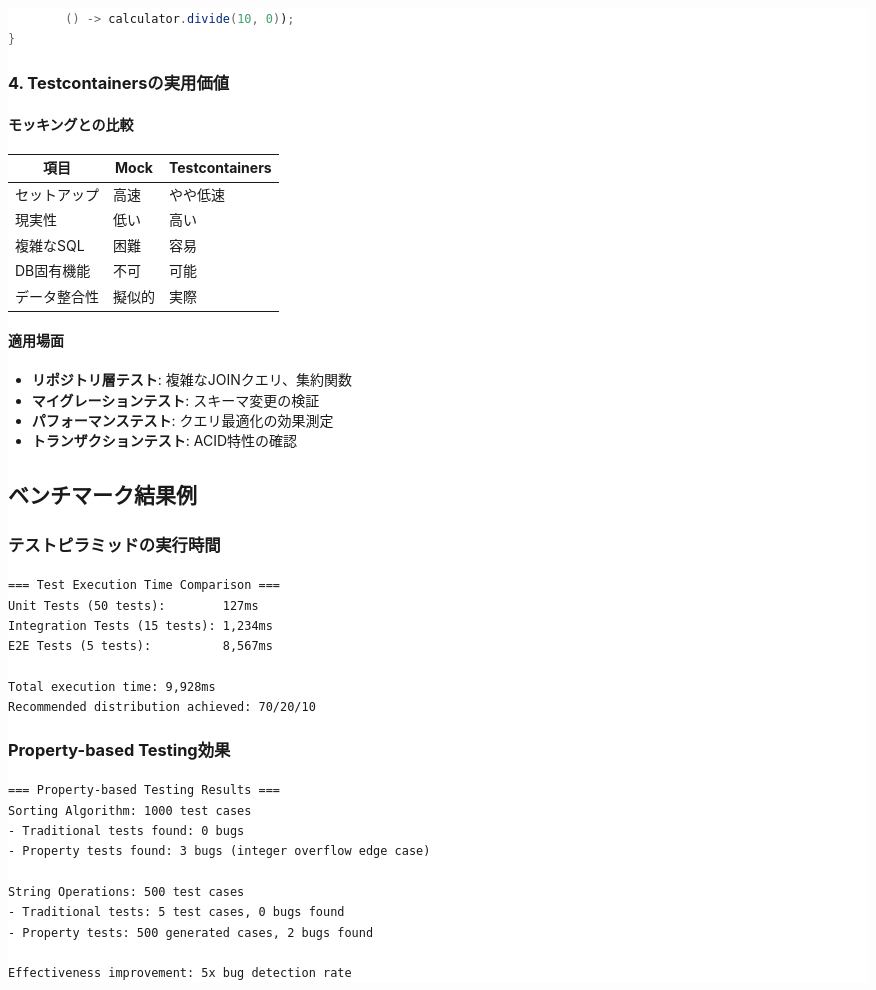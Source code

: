 ```java
        () -> calculator.divide(10, 0));
}
```

### 4. Testcontainersの実用価値

#### モッキングとの比較
| 項目 | Mock | Testcontainers |
|------|------|----------------|
| セットアップ | 高速 | やや低速 |
| 現実性 | 低い | 高い |
| 複雑なSQL | 困難 | 容易 |
| DB固有機能 | 不可 | 可能 |
| データ整合性 | 擬似的 | 実際 |

#### 適用場面
- **リポジトリ層テスト**: 複雑なJOINクエリ、集約関数
- **マイグレーションテスト**: スキーマ変更の検証
- **パフォーマンステスト**: クエリ最適化の効果測定
- **トランザクションテスト**: ACID特性の確認

## ベンチマーク結果例

### テストピラミッドの実行時間
```
=== Test Execution Time Comparison ===
Unit Tests (50 tests):        127ms
Integration Tests (15 tests): 1,234ms
E2E Tests (5 tests):          8,567ms

Total execution time: 9,928ms
Recommended distribution achieved: 70/20/10
```

### Property-based Testing効果
```
=== Property-based Testing Results ===
Sorting Algorithm: 1000 test cases
- Traditional tests found: 0 bugs
- Property tests found: 3 bugs (integer overflow edge case)

String Operations: 500 test cases  
- Traditional tests: 5 test cases, 0 bugs found
- Property tests: 500 generated cases, 2 bugs found

Effectiveness improvement: 5x bug detection rate
```
